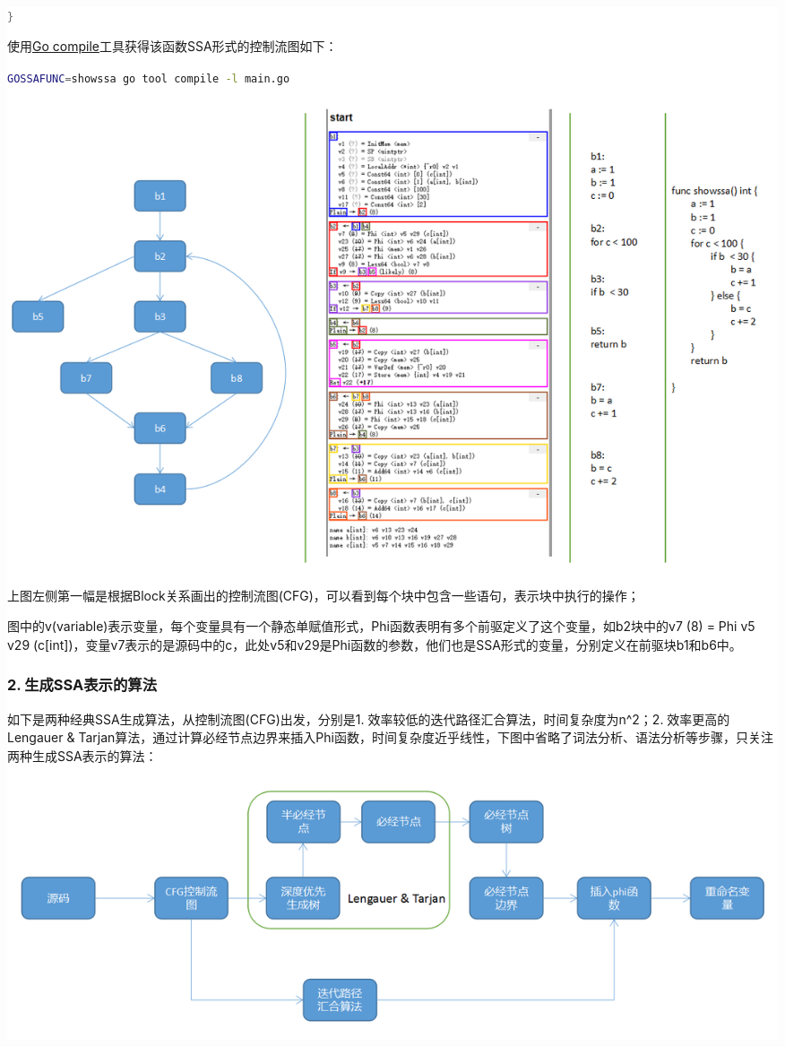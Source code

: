 ```go
}
```

使用[Go compile](https://golang.google.cn/cmd/compile/)工具获得该函数SSA形式的控制流图如下：

```bash
GOSSAFUNC=showssa go tool compile -l main.go
```

![image](images/ssa_example.png) 

上图左侧第一幅是根据Block关系画出的控制流图(CFG)，可以看到每个块中包含一些语句，表示块中执行的操作；

图中的v(variable)表示变量，每个变量具有一个静态单赋值形式，Phi函数表明有多个前驱定义了这个变量，如b2块中的v7 (8) = Phi <int> v5 v29 (c[int])，变量v7表示的是源码中的c，此处v5和v29是Phi函数的参数，他们也是SSA形式的变量，分别定义在前驱块b1和b6中。



### 2. 生成SSA表示的算法

如下是两种经典SSA生成算法，从控制流图(CFG)出发，分别是1. 效率较低的迭代路径汇合算法，时间复杂度为n^2；2. 效率更高的Lengauer & Tarjan算法，通过计算必经节点边界来插入Phi函数，时间复杂度近乎线性，下图中省略了词法分析、语法分析等步骤，只关注两种生成SSA表示的算法：

![image](images/common_ssa_process.png) 
